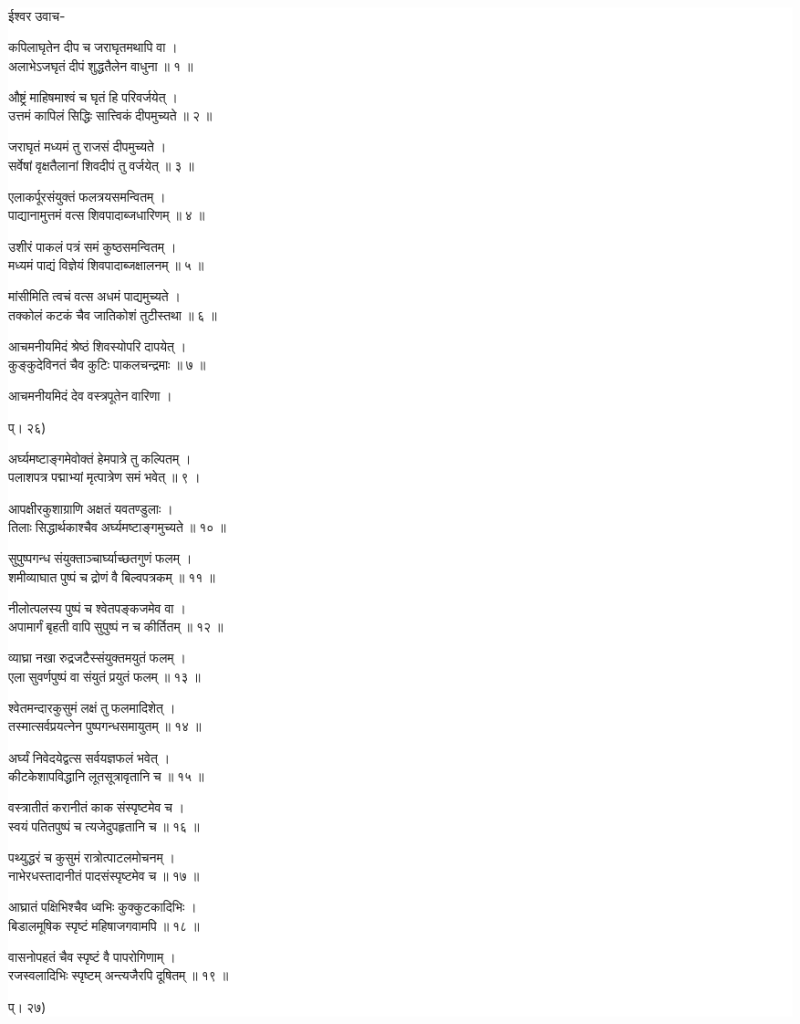 ईश्वर उवाच-  
  
कपिलाघृतेन दीप च जराघृतमथापि वा ।  
अलाभेऽजघृतं दीपं शुद्धतैलेन वाधुना ॥ १ ॥  
  
औष्ट्रं माहिषमाश्वं च घृतं हि परिवर्जयेत् ।  
उत्तमं कापिलं सिद्धिः सात्त्विकं दीपमुच्यते ॥ २ ॥  
  
जराघृतं मध्यमं तु राजसं दीपमुच्यते ।  
सर्वेषां वृक्षतैलानां शिवदीपं तु वर्जयेत् ॥ ३ ॥  
  
एलाकर्पूरसंयुक्तं फलत्रयसमन्वितम् ।  
पाद्यानामुत्तमं वत्स शिवपादाब्जधारिणम् ॥ ४ ॥  
  
उशीरं पाकलं पत्रं समं कुष्ठसमन्वितम् ।  
मध्यमं पाद्यं विज्ञेयं शिवपादाब्जक्षालनम् ॥ ५ ॥  
  
मांसीमिति त्वचं वत्स अधमं पाद्यमुच्यते ।  
तक्कोलं कटकं चैव जातिकोशं तुटीस्तथा ॥ ६ ॥  
  
आचमनीयमिदं श्रेष्ठं शिवस्योपरि दापयेत् ।  
कुङ्कुदेविनतं चैव कुटिः पाकलचन्द्रमाः ॥ ७ ॥  
  
आचमनीयमिदं देव वस्त्रपूतेन वारिणा ।  
  
प्। २६)  
  
अर्घ्यमष्टाङ्गमेवोक्तं हेमपात्रे तु कल्पितम् ।   
पलाशपत्र पद्माभ्यां मृत्पात्रेण समं भवेत् ॥ ९ ।  
  
आपक्षीरकुशाग्राणि अक्षतं यवतण्डुलाः ।  
तिलाः सिद्धार्थकाश्चैव अर्घ्यमष्टाङ्गमुच्यते ॥ १० ॥  
  
सुपुष्पगन्ध संयुक्ताञ्चार्घ्याच्छतगुणं फलम् ।  
शमीव्याघात पुष्पं च द्रोणं वै बिल्वपत्रकम् ॥ ११ ॥  
  
नीलोत्पलस्य पुष्पं च श्वेतपङ्कजमेव वा ।  
अपामार्गं बृहती वापि सुपुष्पं न च कीर्तितम् ॥ १२ ॥  
  
व्याघ्रा नखा रुद्रजटैस्संयुक्तमयुतं फलम् ।  
एला सुवर्णपुष्पं वा संयुतं प्रयुतं फलम् ॥ १३ ॥  
  
श्वेतमन्दारकुसुमं लक्षं तु फलमादिशेत् ।  
तस्मात्सर्वप्रयत्नेन पुष्पगन्धसमायुतम् ॥ १४ ॥  
  
अर्घ्यं निवेदयेद्वत्स सर्वयज्ञफलं भवेत् ।  
कीटकेशापविद्धानि लूतसूत्रावृतानि च ॥ १५ ॥  
  
वस्त्रातीतं करानीतं काक संस्पृष्टमेव च ।  
स्वयं पतितपुष्पं च त्यजेदुपहृतानि च ॥ १६ ॥  
  
पथ्युद्धरं च कुसुमं रात्रोत्पाटलमोचनम् ।  
नाभेरधस्तादानीतं पादसंस्पृष्टमेव च ॥ १७ ॥  
  
आघ्रातं पक्षिभिश्चैव ध्वभिः कुक्कुटकादिभिः ।  
बिडालमूषिक स्पृष्टं महिषाजगवामपि ॥ १८ ॥  
  
वासनोपहतं चैव स्पृष्टं वै पापरोगिणाम् ।  
रजस्वलादिभिः स्पृष्टम् अन्त्यजैरपि दूषितम् ॥ १९ ॥  
  
प्। २७)  
  